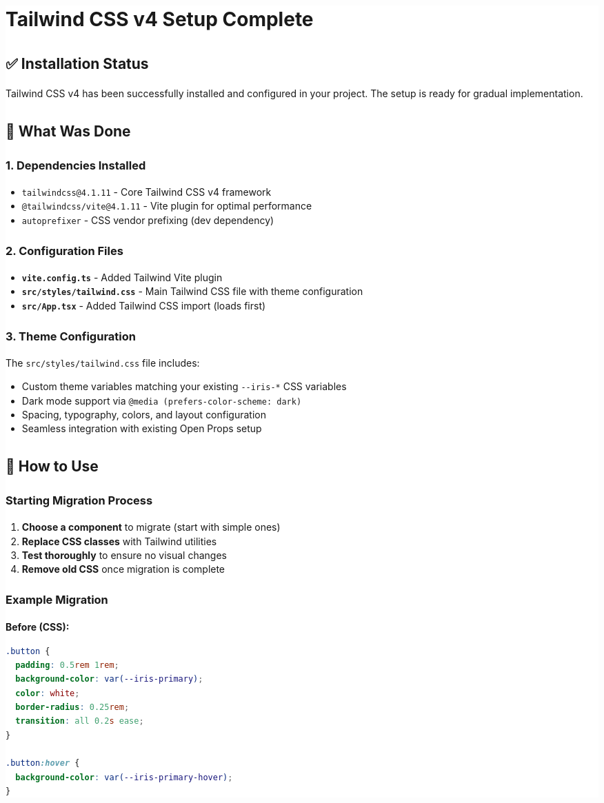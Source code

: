 # Tailwind CSS v4 Setup Complete

## ✅ Installation Status

Tailwind CSS v4 has been successfully installed and configured in your project. The setup is ready for gradual implementation.

## 🔧 What Was Done

### 1. **Dependencies Installed**
- `tailwindcss@4.1.11` - Core Tailwind CSS v4 framework
- `@tailwindcss/vite@4.1.11` - Vite plugin for optimal performance
- `autoprefixer` - CSS vendor prefixing (dev dependency)

### 2. **Configuration Files**
- **`vite.config.ts`** - Added Tailwind Vite plugin
- **`src/styles/tailwind.css`** - Main Tailwind CSS file with theme configuration
- **`src/App.tsx`** - Added Tailwind CSS import (loads first)

### 3. **Theme Configuration**
The `src/styles/tailwind.css` file includes:
- Custom theme variables matching your existing `--iris-*` CSS variables
- Dark mode support via `@media (prefers-color-scheme: dark)`
- Spacing, typography, colors, and layout configuration
- Seamless integration with existing Open Props setup

## 🚀 How to Use

### Starting Migration Process

1. **Choose a component** to migrate (start with simple ones)
2. **Replace CSS classes** with Tailwind utilities
3. **Test thoroughly** to ensure no visual changes
4. **Remove old CSS** once migration is complete

### Example Migration

**Before (CSS):**
```css
.button {
  padding: 0.5rem 1rem;
  background-color: var(--iris-primary);
  color: white;
  border-radius: 0.25rem;
  transition: all 0.2s ease;
}

.button:hover {
  background-color: var(--iris-primary-hover);
}
```
